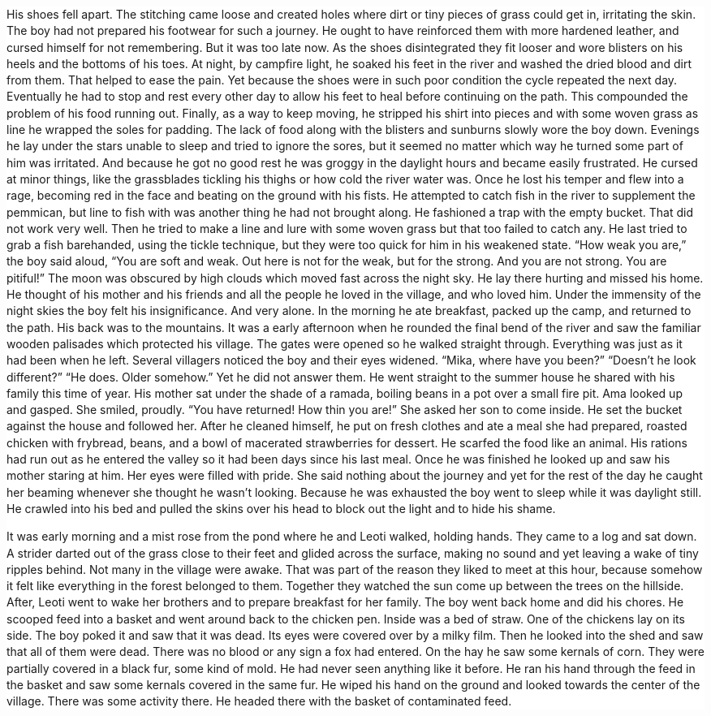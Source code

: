   His shoes fell apart. The stitching came loose and created holes where dirt or tiny pieces of grass could get in, irritating the skin. The boy had not prepared his footwear for such a journey. He ought to have reinforced them with more hardened leather, and cursed himself for not remembering. But it was too late now. As the shoes disintegrated they fit looser and wore blisters on his heels and the bottoms of his toes. At night, by campfire light, he soaked his feet in the river and washed the dried blood and dirt from them. That helped to ease the pain. Yet because the shoes were in such poor condition the cycle repeated the next day. Eventually he had to stop and rest every other day to allow his feet to heal before continuing on the path. This compounded the problem of his food running out. Finally, as a way to keep moving, he stripped his shirt into pieces and with some woven grass as line he wrapped the soles for padding.
  The lack of food along with the blisters and sunburns slowly wore the boy down. Evenings he lay under the stars unable to sleep and tried to ignore the sores, but it seemed no matter which way he turned some part of him was irritated. And because he got no good rest he was groggy in the daylight hours and became easily frustrated. He cursed at minor things, like the grassblades tickling his thighs or how cold the river water was. Once he lost his temper and flew into a rage, becoming red in the face and beating on the ground with his fists.
  He attempted to catch fish in the river to supplement the pemmican, but line to fish with was another thing he had not brought along. He fashioned a trap with the empty bucket. That did not work very well. Then he tried to make a line and lure with some woven grass but that too failed to catch any. He last tried to grab a fish barehanded, using the tickle technique, but they were too quick for him in his weakened state.
  “How weak you are,” the boy said aloud, “You are soft and weak. Out here is not for the weak, but for the strong. And you are not strong. You are pitiful!”
  The moon was obscured by high clouds which moved fast across the night sky. He lay there hurting and missed his home. He thought of his mother and his friends and all the people he loved in the village, and who loved him. Under the immensity of the night skies the boy felt his insignificance. And very alone.
  In the morning he ate breakfast, packed up the camp, and returned to the path. His back was to the mountains.
  It was a early afternoon when he rounded the final bend of the river and saw the familiar wooden palisades which protected his village. The gates were opened so he walked straight through. Everything was just as it had been when he left. Several villagers noticed the boy and their eyes widened.
  “Mika, where have you been?”
  “Doesn’t he look different?”
  “He does. Older somehow.”
  Yet he did not answer them. He went straight to the summer house he shared with his family this time of year. His mother sat under the shade of a ramada, boiling beans in a pot over a small fire pit. Ama looked up and gasped. She smiled, proudly.
  “You have returned! How thin you are!”
  She asked her son to come inside. He set the bucket against the house and followed her. After he cleaned himself, he put on fresh clothes and ate a meal she had prepared, roasted chicken with frybread, beans, and a bowl of macerated strawberries for dessert. He scarfed the food like an animal. His rations had run out as he entered the valley so it had been days since his last meal. Once he was finished he looked up and saw his mother staring at him. Her eyes were filled with pride. She said nothing about the journey and yet for the rest of the day he caught her beaming whenever she thought he wasn’t looking. 
  Because he was exhausted the boy went to sleep while it was daylight still. He crawled into his bed and pulled the skins over his head to block out the light and to hide his shame.

  It was early morning and a mist rose from the pond where he and Leoti walked, holding hands. They came to a log and sat down. A strider darted out of the grass close to their feet and glided across the surface, making no sound and yet leaving a wake of tiny ripples behind. Not many in the village were awake. That was part of the reason they liked to meet at this hour, because somehow it felt like everything in the forest belonged to them. Together they watched the sun come up between the trees on the hillside.
  After, Leoti went to wake her brothers and to prepare breakfast for her family. The boy went back home and did his chores. He scooped feed into a basket and went around back to the chicken pen. Inside was a bed of straw. One of the chickens lay on its side. The boy poked it and saw that it was dead. Its eyes were covered over by a milky film. Then he looked into the shed and saw that all of them were dead. There was no blood or any sign a fox had entered. On the hay he saw some kernals of corn. They were partially covered in a black fur, some kind of mold. He had never seen anything like it before. He ran his hand through the feed in the basket and saw some kernals covered in the same fur. He wiped his hand on the ground and looked towards the center of the village. There was some activity there. He headed there with the basket of contaminated feed.